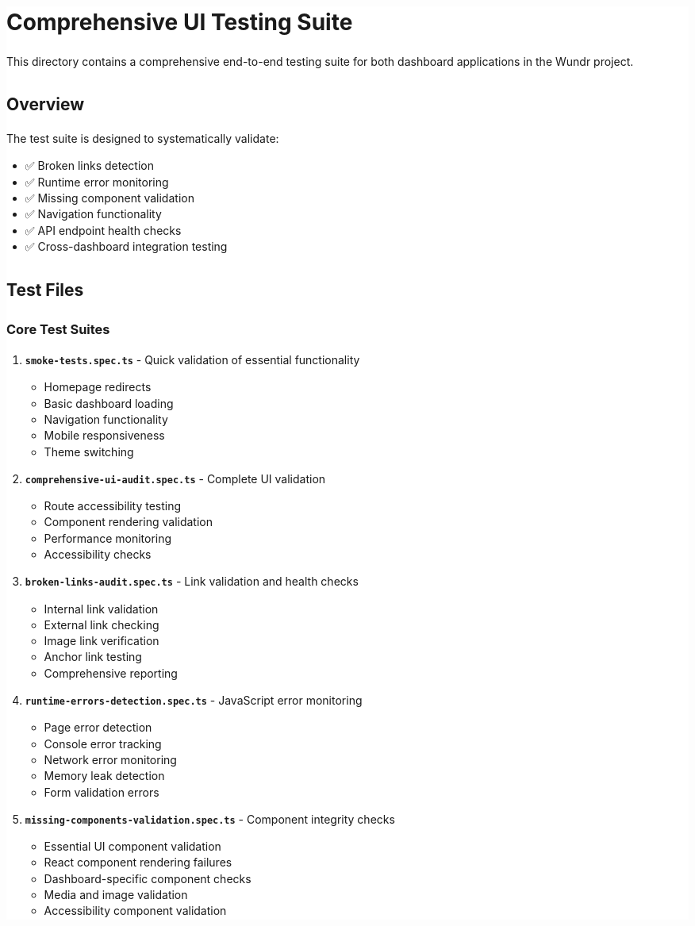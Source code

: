 # Comprehensive UI Testing Suite

This directory contains a comprehensive end-to-end testing suite for both dashboard applications in the Wundr project.

## Overview

The test suite is designed to systematically validate:
- ✅ Broken links detection  
- ✅ Runtime error monitoring
- ✅ Missing component validation
- ✅ Navigation functionality  
- ✅ API endpoint health checks
- ✅ Cross-dashboard integration testing

## Test Files

### Core Test Suites

1. **`smoke-tests.spec.ts`** - Quick validation of essential functionality
   - Homepage redirects
   - Basic dashboard loading
   - Navigation functionality
   - Mobile responsiveness
   - Theme switching

2. **`comprehensive-ui-audit.spec.ts`** - Complete UI validation
   - Route accessibility testing
   - Component rendering validation
   - Performance monitoring
   - Accessibility checks

3. **`broken-links-audit.spec.ts`** - Link validation and health checks
   - Internal link validation
   - External link checking
   - Image link verification
   - Anchor link testing
   - Comprehensive reporting

4. **`runtime-errors-detection.spec.ts`** - JavaScript error monitoring
   - Page error detection
   - Console error tracking
   - Network error monitoring
   - Memory leak detection
   - Form validation errors

5. **`missing-components-validation.spec.ts`** - Component integrity checks
   - Essential UI component validation
   - React component rendering failures
   - Dashboard-specific component checks
   - Media and image validation
   - Accessibility component validation

